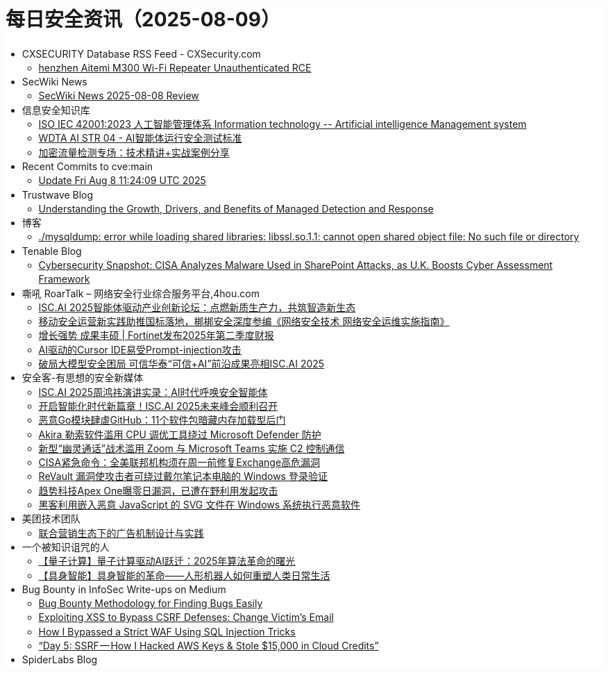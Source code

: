 # 每日安全资讯（2025-08-09）

- CXSECURITY Database RSS Feed - CXSecurity.com
  - [henzhen Aitemi M300 Wi-Fi Repeater Unauthenticated RCE](https://cxsecurity.com/issue/WLB-2025080006)
- SecWiki News
  - [SecWiki News 2025-08-08 Review](http://www.sec-wiki.com/?2025-08-08)
- 信息安全知识库
  - [ISO IEC 42001:2023 人工智能管理体系 Information technology -- Artificial intelligence Management system](https://vipread.com/library/topic/3996)
  - [WDTA AI STR 04 - AI智能体运行安全测试标准](https://vipread.com/library/topic/3997)
  - [加密流量检测专场：技术精讲+实战案例分享](https://vipread.com/library/topic/3998)
- Recent Commits to cve:main
  - [Update Fri Aug  8 11:24:09 UTC 2025](https://github.com/trickest/cve/commit/2957ece5119867203091d4e24ff58bf108c9c109)
- Trustwave Blog
  - [Understanding the Growth, Drivers, and Benefits of Managed Detection and Response](https://www.trustwave.com/en-us/resources/blogs/trustwave-blog/understanding-the-growth-drivers-and-benefits-of-managed-detection-and-response/)
- 博客
  - [./mysqldump: error while loading shared libraries: libssl.so.1.1: cannot open shared object file: No such file or directory](https://dyrnq.com/mysqldump-error-while-loading-shared-libraries-libssl-so-1-1-cannot-open-shared-object-file-no-such-file-or-directory/)
- Tenable Blog
  - [Cybersecurity Snapshot: CISA Analyzes Malware Used in SharePoint Attacks, as U.K. Boosts Cyber Assessment Framework](https://www.tenable.com/blog/cybersecurity-snapshot-cisa-analyzes-sharepoint-attack-malware-08-08-2025)
- 嘶吼 RoarTalk – 网络安全行业综合服务平台,4hou.com
  - [ISC.AI 2025智能体驱动产业创新论坛：点燃新质生产力，共筑智造新生态](https://www.4hou.com/posts/pn52)
  - [移动安全运营新实践助推国标落地，梆梆安全深度参编《网络安全技术 网络安全运维实施指南》](https://www.4hou.com/posts/om4j)
  - [增长强势 成果丰硕 | Fortinet发布2025年第二季度财报](https://www.4hou.com/posts/l045)
  - [AI驱动的Cursor IDE易受Prompt-injection攻击](https://www.4hou.com/posts/1MlR)
  - [破局大模型安全困局 可信华泰“可信+AI”前沿成果亮相ISC.AI 2025](https://www.4hou.com/posts/kg45)
- 安全客-有思想的安全新媒体
  - [ISC.AI 2025周鸿祎演讲实录：AI时代呼唤安全智能体](https://www.anquanke.com/post/id/310996)
  - [开启智能化时代新篇章！ISC.AI 2025未来峰会顺利召开](https://www.anquanke.com/post/id/310900)
  - [恶意Go模块肆虐GitHub：11个软件包暗藏内存加载型后门](https://www.anquanke.com/post/id/310928)
  - [Akira 勒索软件滥用 CPU 调优工具绕过 Microsoft Defender 防护](https://www.anquanke.com/post/id/310929)
  - [新型“幽灵通话”战术滥用 Zoom 与 Microsoft Teams 实施 C2 控制通信](https://www.anquanke.com/post/id/310933)
  - [CISA紧急命令：全美联邦机构须在周一前修复Exchange高危漏洞](https://www.anquanke.com/post/id/310946)
  - [ReVault 漏洞使攻击者可绕过戴尔笔记本电脑的 Windows 登录验证](https://www.anquanke.com/post/id/310944)
  - [趋势科技Apex One曝零日漏洞，已遭在野利用发起攻击](https://www.anquanke.com/post/id/310953)
  - [黑客利用嵌入恶意 JavaScript 的 SVG 文件在 Windows 系统执行恶意软件](https://www.anquanke.com/post/id/310952)
- 美团技术团队
  - [联合营销生态下的广告机制设计与实践](https://tech.meituan.com/2025/08/08/advertising-mechanism-design-and-practice-in-meituan.html)
- 一个被知识诅咒的人
  - [【量子计算】量子计算驱动AI跃迁：2025年算法革命的曙光](https://blog.csdn.net/nokiaguy/article/details/150063222)
  - [【具身智能】具身智能的革命——人形机器人如何重塑人类日常生活](https://blog.csdn.net/nokiaguy/article/details/150063192)
- Bug Bounty in InfoSec Write-ups on Medium
  - [Bug Bounty Methodology for Finding Bugs Easily](https://infosecwriteups.com/bug-bounty-methodology-for-finding-bugs-easily-26e6bb3fc5a7?source=rss----7b722bfd1b8d--bug_bounty)
  - [Exploiting XSS to Bypass CSRF Defenses: Change Victim’s Email](https://infosecwriteups.com/exploiting-xss-to-bypass-csrf-defenses-change-victims-email-dcdcbfe1d5df?source=rss----7b722bfd1b8d--bug_bounty)
  - [How I Bypassed a Strict WAF Using SQL Injection Tricks](https://infosecwriteups.com/how-i-bypassed-a-strict-waf-using-sql-injection-tricks-b0a500b712d8?source=rss----7b722bfd1b8d--bug_bounty)
  - [“Day 5: SSRF — How I Hacked AWS Keys & Stole $15,000 in Cloud Credits”](https://infosecwriteups.com/day-5-ssrf-how-i-hacked-aws-keys-stole-15-000-in-cloud-credits-ed521d7525f9?source=rss----7b722bfd1b8d--bug_bounty)
- SpiderLabs Blog